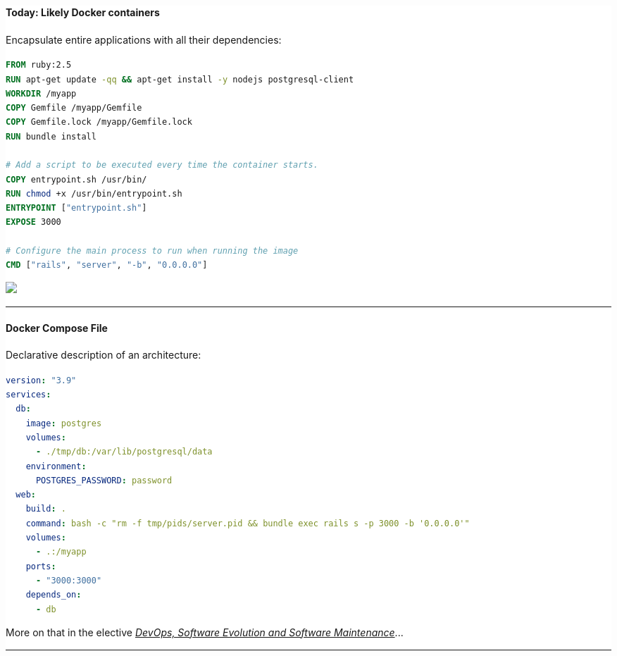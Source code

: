 #### Today: Likely Docker containers

Encapsulate entire applications with all their dependencies:

```dockerfile
FROM ruby:2.5
RUN apt-get update -qq && apt-get install -y nodejs postgresql-client
WORKDIR /myapp
COPY Gemfile /myapp/Gemfile
COPY Gemfile.lock /myapp/Gemfile.lock
RUN bundle install

# Add a script to be executed every time the container starts.
COPY entrypoint.sh /usr/bin/
RUN chmod +x /usr/bin/entrypoint.sh
ENTRYPOINT ["entrypoint.sh"]
EXPOSE 3000

# Configure the main process to run when running the image
CMD ["rails", "server", "-b", "0.0.0.0"]
```

<a href="https://raw.githubusercontent.com/itu-devops/lecture_notes/master/sessions/session_02/images/deps.png"><img src="https://raw.githubusercontent.com/itu-devops/lecture_notes/master/sessions/session_02/images/deps.png" width="20%">
</a>

---

#### Docker Compose File

Declarative description of an architecture:

```yaml
version: "3.9"
services:
  db:
    image: postgres
    volumes:
      - ./tmp/db:/var/lib/postgresql/data
    environment:
      POSTGRES_PASSWORD: password
  web:
    build: .
    command: bash -c "rm -f tmp/pids/server.pid && bundle exec rails s -p 3000 -b '0.0.0.0'"
    volumes:
      - .:/myapp
    ports:
      - "3000:3000"
    depends_on:
      - db
```

More on that in the elective [_DevOps, Software Evolution and Software Maintenance_](https://github.com/itu-devops/lecture_notes/blob/master/sessions/session_02/Session%202.ipynb)...

---